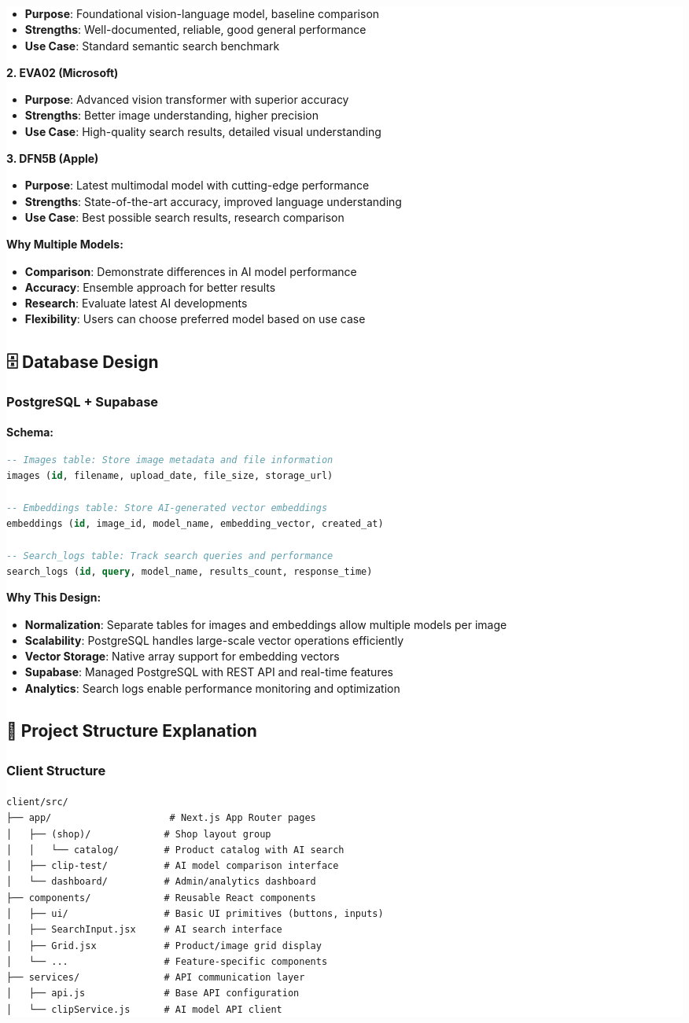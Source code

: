 - **Purpose**: Foundational vision-language model, baseline comparison
- **Strengths**: Well-documented, reliable, good general performance
- **Use Case**: Standard semantic search benchmark

**2. EVA02 (Microsoft)**

- **Purpose**: Advanced vision transformer with superior accuracy
- **Strengths**: Better image understanding, higher precision
- **Use Case**: High-quality search results, detailed visual understanding

**3. DFN5B (Apple)**

- **Purpose**: Latest multimodal model with cutting-edge performance
- **Strengths**: State-of-the-art accuracy, improved language understanding
- **Use Case**: Best possible search results, research comparison

**Why Multiple Models:**

- **Comparison**: Demonstrate differences in AI model performance
- **Accuracy**: Ensemble approach for better results
- **Research**: Evaluate latest AI developments
- **Flexibility**: Users can choose preferred model based on use case

## 🗄️ Database Design

### **PostgreSQL + Supabase**

**Schema:**

```sql
-- Images table: Store image metadata and file information
images (id, filename, upload_date, file_size, storage_url)

-- Embeddings table: Store AI-generated vector embeddings
embeddings (id, image_id, model_name, embedding_vector, created_at)

-- Search_logs table: Track search queries and performance
search_logs (id, query, model_name, results_count, response_time)
```

**Why This Design:**

- **Normalization**: Separate tables for images and embeddings allow multiple models per image
- **Scalability**: PostgreSQL handles large-scale vector operations efficiently
- **Vector Storage**: Native array support for embedding vectors
- **Supabase**: Managed PostgreSQL with REST API and real-time features
- **Analytics**: Search logs enable performance monitoring and optimization

## 📁 Project Structure Explanation

### **Client Structure**

```
client/src/
├── app/                     # Next.js App Router pages
│   ├── (shop)/             # Shop layout group
│   │   └── catalog/        # Product catalog with AI search
│   ├── clip-test/          # AI model comparison interface
│   └── dashboard/          # Admin/analytics dashboard
├── components/             # Reusable React components
│   ├── ui/                 # Basic UI primitives (buttons, inputs)
│   ├── SearchInput.jsx     # AI search interface
│   ├── Grid.jsx            # Product/image grid display
│   └── ...                 # Feature-specific components
├── services/               # API communication layer
│   ├── api.js              # Base API configuration
│   └── clipService.js      # AI model API client
```